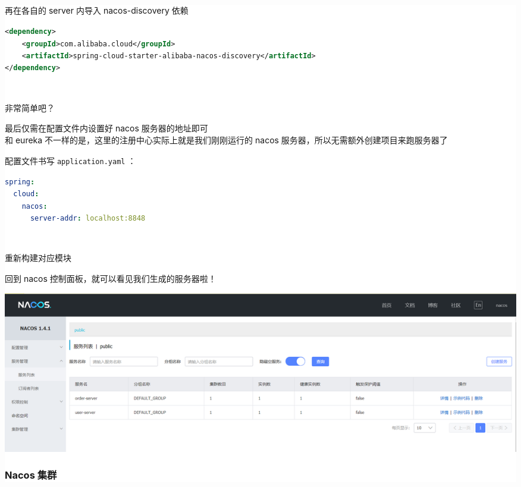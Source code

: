 再在各自的 server 内导入 nacos-discovery 依赖

```xml
<dependency>
    <groupId>com.alibaba.cloud</groupId>
    <artifactId>spring-cloud-starter-alibaba-nacos-discovery</artifactId>
</dependency>
```

<br>

非常简单吧？

最后仅需在配置文件内设置好 nacos 服务器的地址即可  
和 eureka 不一样的是，这里的注册中心实际上就是我们刚刚运行的 nacos 服务器，所以无需额外创建项目来跑服务器了

配置文件书写 `application.yaml` ：

```yaml
spring:
  cloud:
    nacos:
      server-addr: localhost:8848
```

<br>

重新构建对应模块

回到 nacos 控制面板，就可以看见我们生成的服务器啦！

![](../img/cloud-hm/h5.png)

### Nacos 集群
